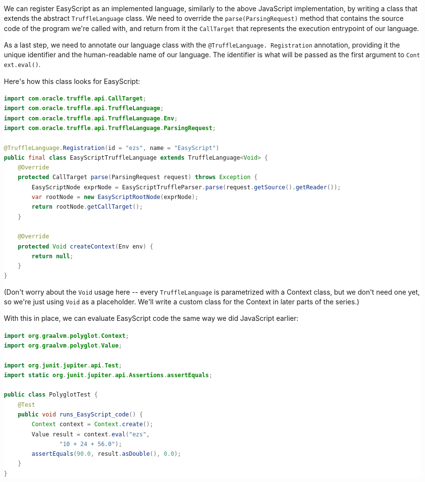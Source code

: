 We can register EasyScript as an implemented language,
similarly to the above JavaScript implementation,
by writing a class that extends the abstract `TruffleLanguage` class.
We need to override the `parse(ParsingRequest)`
method that contains the source code of the program we're called with,
and return from it the `CallTarget`
that represents the execution entrypoint of our language.

As a last step, we need to annotate our language class with the
`@TruffleLanguage. Registration` annotation,
providing it the unique identifier and the human-readable name of our language.
The identifier is what will be passed as the first argument to `Context.eval()`.

Here's how this class looks for EasyScript:

```java
import com.oracle.truffle.api.CallTarget;
import com.oracle.truffle.api.TruffleLanguage;
import com.oracle.truffle.api.TruffleLanguage.Env;
import com.oracle.truffle.api.TruffleLanguage.ParsingRequest;

@TruffleLanguage.Registration(id = "ezs", name = "EasyScript")
public final class EasyScriptTruffleLanguage extends TruffleLanguage<Void> {
    @Override
    protected CallTarget parse(ParsingRequest request) throws Exception {
        EasyScriptNode exprNode = EasyScriptTruffleParser.parse(request.getSource().getReader());
        var rootNode = new EasyScriptRootNode(exprNode);
        return rootNode.getCallTarget();
    }

    @Override
    protected Void createContext(Env env) {
        return null;
    }
}
```

(Don't worry about the `Void` usage here --
every `TruffleLanguage` is parametrized with a Context class,
but we don't need one yet,
so we're just using `Void` as a placeholder.
We'll write a custom class for the Context in later parts of the series.)

With this in place, we can evaluate EasyScript code the same way we did JavaScript earlier:

```java
import org.graalvm.polyglot.Context;
import org.graalvm.polyglot.Value;

import org.junit.jupiter.api.Test;
import static org.junit.jupiter.api.Assertions.assertEquals;

public class PolyglotTest {
    @Test
    public void runs_EasyScript_code() {
        Context context = Context.create();
        Value result = context.eval("ezs",
                "10 + 24 + 56.0");
        assertEquals(90.0, result.asDouble(), 0.0);
    }
}
```

